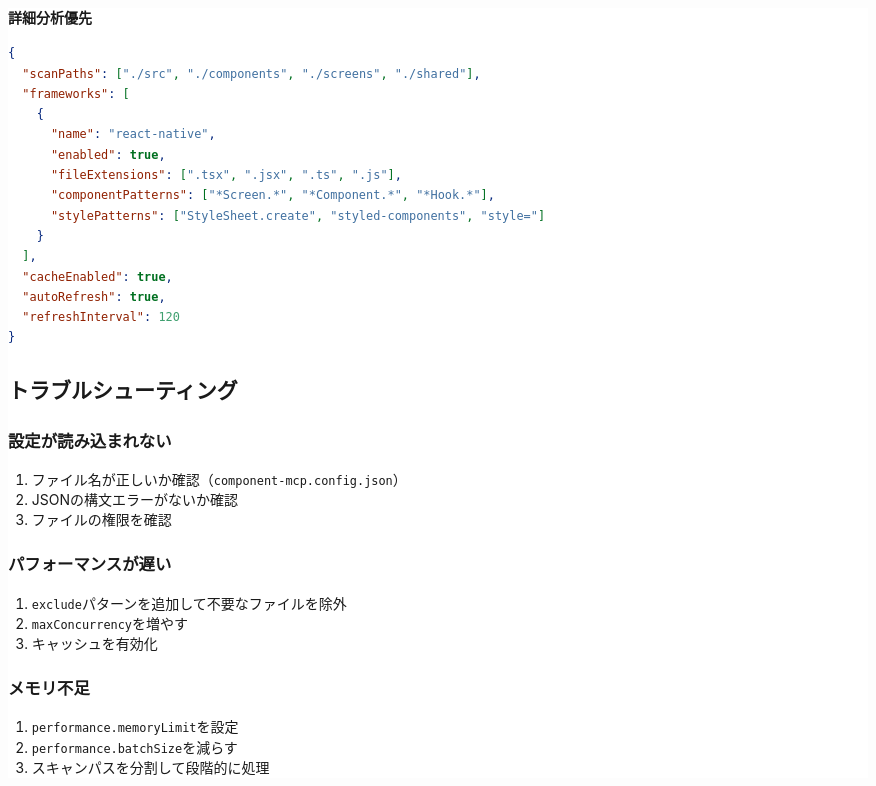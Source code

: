 **詳細分析優先**
```json
{
  "scanPaths": ["./src", "./components", "./screens", "./shared"],
  "frameworks": [
    {
      "name": "react-native",
      "enabled": true,
      "fileExtensions": [".tsx", ".jsx", ".ts", ".js"],
      "componentPatterns": ["*Screen.*", "*Component.*", "*Hook.*"],
      "stylePatterns": ["StyleSheet.create", "styled-components", "style="]
    }
  ],
  "cacheEnabled": true,
  "autoRefresh": true,
  "refreshInterval": 120
}
```

## トラブルシューティング

### 設定が読み込まれない

1. ファイル名が正しいか確認（`component-mcp.config.json`）
2. JSONの構文エラーがないか確認
3. ファイルの権限を確認

### パフォーマンスが遅い

1. `exclude`パターンを追加して不要なファイルを除外
2. `maxConcurrency`を増やす
3. キャッシュを有効化

### メモリ不足

1. `performance.memoryLimit`を設定
2. `performance.batchSize`を減らす
3. スキャンパスを分割して段階的に処理
